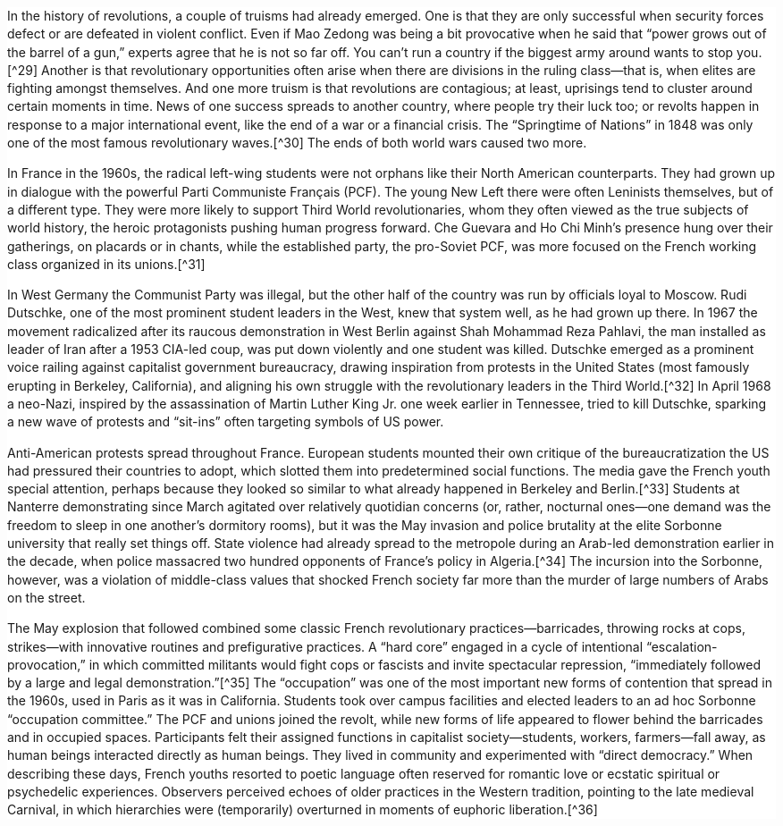 In the history of revolutions, a couple of truisms had already emerged. One is that they are only successful when security forces defect or are defeated in violent conflict. Even if Mao Zedong was being a bit provocative when he said that “power grows out of the barrel of a gun,” experts agree that he is not so far off. You can’t run a country if the biggest army around wants to stop you.[^29] Another is that revolutionary opportunities often arise when there are divisions in the ruling class—that is, when elites are fighting amongst themselves. And one more truism is that revolutions are contagious; at least, uprisings tend to cluster around certain moments in time. News of one success spreads to another country, where people try their luck too; or revolts happen in response to a major international event, like the end of a war or a financial crisis. The “Springtime of Nations” in 1848 was only one of the most famous revolutionary waves.[^30] The ends of both world wars caused two more.

In France in the 1960s, the radical left-wing students were not orphans like their North American counterparts. They had grown up in dialogue with the powerful Parti Communiste Français (PCF). The young New Left there were often Leninists themselves, but of a different type. They were more likely to support Third World revolutionaries, whom they often viewed as the true subjects of world history, the heroic protagonists pushing human progress forward. Che Guevara and Ho Chi Minh’s presence hung over their gatherings, on placards or in chants, while the established party, the pro-Soviet PCF, was more focused on the French working class organized in its unions.[^31]

In West Germany the Communist Party was illegal, but the other half of the country was run by officials loyal to Moscow. Rudi Dutschke, one of the most prominent student leaders in the West, knew that system well, as he had grown up there. In 1967 the movement radicalized after its raucous demonstration in West Berlin against Shah Mohammad Reza Pahlavi, the man installed as leader of Iran after a 1953 CIA-led coup, was put down violently and one student was killed. Dutschke emerged as a prominent voice railing against capitalist government bureaucracy, drawing inspiration from protests in the United States (most famously erupting in Berkeley, California), and aligning his own struggle with the revolutionary leaders in the Third World.[^32] In April 1968 a neo-Nazi, inspired by the assassination of Martin Luther King Jr. one week earlier in Tennessee, tried to kill Dutschke, sparking a new wave of protests and “sit-ins” often targeting symbols of US power.

Anti-American protests spread throughout France. European students mounted their own critique of the bureaucratization the US had pressured their countries to adopt, which slotted them into predetermined social functions. The media gave the French youth special attention, perhaps because they looked so similar to what already happened in Berkeley and Berlin.[^33] Students at Nanterre demonstrating since March agitated over relatively quotidian concerns (or, rather, nocturnal ones—one demand was the freedom to sleep in one another’s dormitory rooms), but it was the May invasion and police brutality at the elite Sorbonne university that really set things off. State violence had already spread to the metropole during an Arab-led demonstration earlier in the decade, when police massacred two hundred opponents of France’s policy in Algeria.[^34] The incursion into the Sorbonne, however, was a violation of middle-class values that shocked French society far more than the murder of large numbers of Arabs on the street.

The May explosion that followed combined some classic French revolutionary practices—barricades, throwing rocks at cops, strikes—with innovative routines and prefigurative practices. A “hard core” engaged in a cycle of intentional “escalation-provocation,” in which committed militants would fight cops or fascists and invite spectacular repression, “immediately followed by a large and legal demonstration.”[^35] The “occupation” was one of the most important new forms of contention that spread in the 1960s, used in Paris as it was in California. Students took over campus facilities and elected leaders to an ad hoc Sorbonne “occupation committee.” The PCF and unions joined the revolt, while new forms of life appeared to flower behind the barricades and in occupied spaces. Participants felt their assigned functions in capitalist society—students, workers, farmers—fall away, as human beings interacted directly as human beings. They lived in community and experimented with “direct democracy.” When describing these days, French youths resorted to poetic language often reserved for romantic love or ecstatic spiritual or psychedelic experiences. Observers perceived echoes of older practices in the Western tradition, pointing to the late medieval Carnival, in which hierarchies were (temporarily) overturned in moments of euphoric liberation.[^36]
